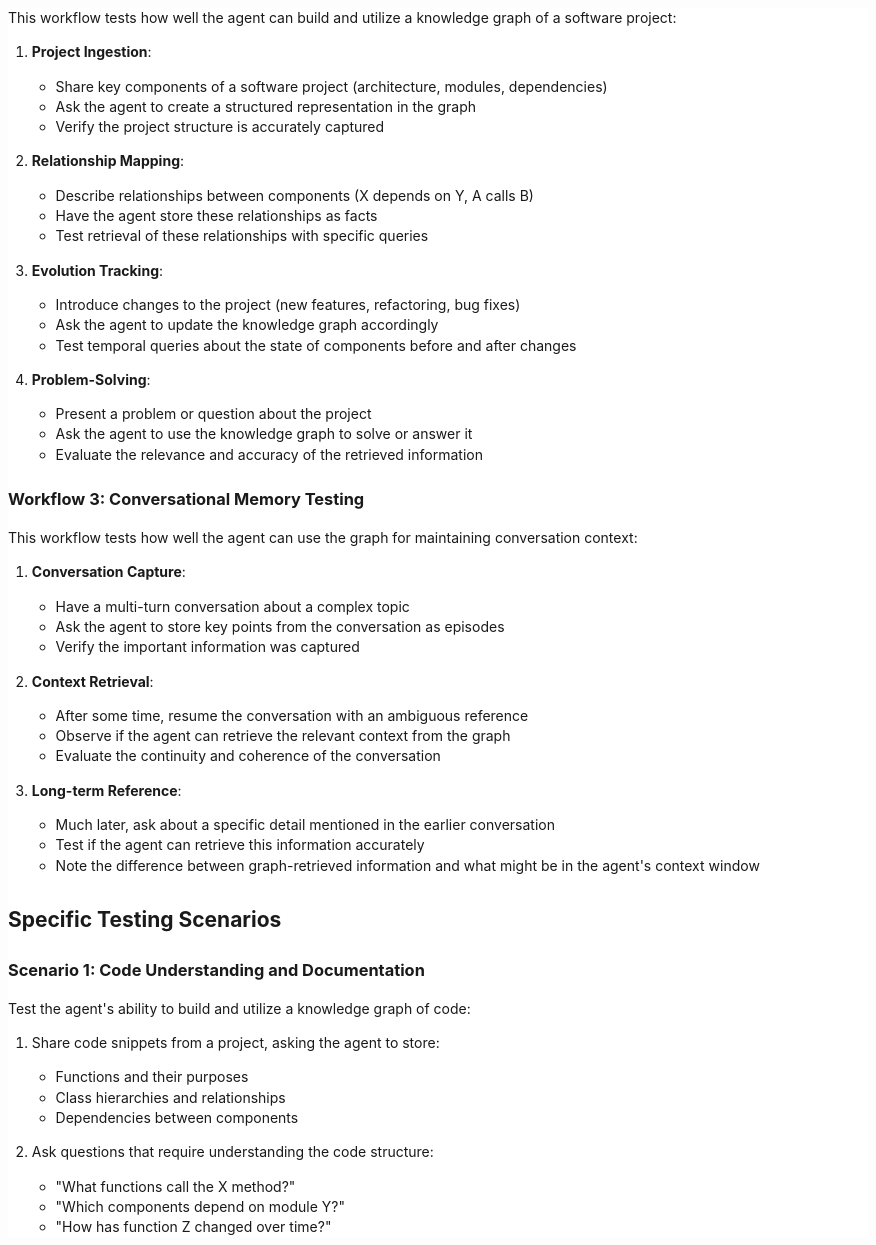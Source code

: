 This workflow tests how well the agent can build and utilize a knowledge graph of a software project:

1. **Project Ingestion**:
   - Share key components of a software project (architecture, modules, dependencies)
   - Ask the agent to create a structured representation in the graph
   - Verify the project structure is accurately captured

2. **Relationship Mapping**:
   - Describe relationships between components (X depends on Y, A calls B)
   - Have the agent store these relationships as facts
   - Test retrieval of these relationships with specific queries

3. **Evolution Tracking**:
   - Introduce changes to the project (new features, refactoring, bug fixes)
   - Ask the agent to update the knowledge graph accordingly
   - Test temporal queries about the state of components before and after changes

4. **Problem-Solving**:
   - Present a problem or question about the project
   - Ask the agent to use the knowledge graph to solve or answer it
   - Evaluate the relevance and accuracy of the retrieved information

### Workflow 3: Conversational Memory Testing

This workflow tests how well the agent can use the graph for maintaining conversation context:

1. **Conversation Capture**:
   - Have a multi-turn conversation about a complex topic
   - Ask the agent to store key points from the conversation as episodes
   - Verify the important information was captured

2. **Context Retrieval**:
   - After some time, resume the conversation with an ambiguous reference
   - Observe if the agent can retrieve the relevant context from the graph
   - Evaluate the continuity and coherence of the conversation

3. **Long-term Reference**:
   - Much later, ask about a specific detail mentioned in the earlier conversation
   - Test if the agent can retrieve this information accurately
   - Note the difference between graph-retrieved information and what might be in the agent's context window

## Specific Testing Scenarios

### Scenario 1: Code Understanding and Documentation

Test the agent's ability to build and utilize a knowledge graph of code:

1. Share code snippets from a project, asking the agent to store:
   - Functions and their purposes
   - Class hierarchies and relationships
   - Dependencies between components

2. Ask questions that require understanding the code structure:
   - "What functions call the X method?"
   - "Which components depend on module Y?"
   - "How has function Z changed over time?"
